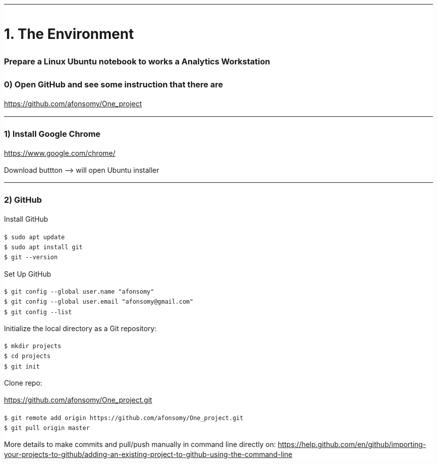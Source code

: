 
***
# 1. The Environment 

### Prepare a Linux Ubuntu notebook to works a Analytics Workstation

### 0) Open GitHub and see some instruction that  there are

https://github.com/afonsomy/One_project

***
### 1) Install Google Chrome

https://www.google.com/chrome/

Download buttton --> will open Ubuntu installer

***
### 2) GitHub

Install GitHub

```
$ sudo apt update
$ sudo apt install git
$ git --version
```
Set Up GitHub

```
$ git config --global user.name "afonsomy"
$ git config --global user.email "afonsomy@gmail.com"
$ git config --list
```

Initialize the local directory as a Git repository:

```
$ mkdir projects
$ cd projects
$ git init
```

Clone repo:

https://github.com/afonsomy/One_project.git

```
$ git remote add origin https://github.com/afonsomy/One_project.git
$ git pull origin master
```

More details to make commits and pull/push manually in command line directly on:
https://help.github.com/en/github/importing-your-projects-to-github/adding-an-existing-project-to-github-using-the-command-line
